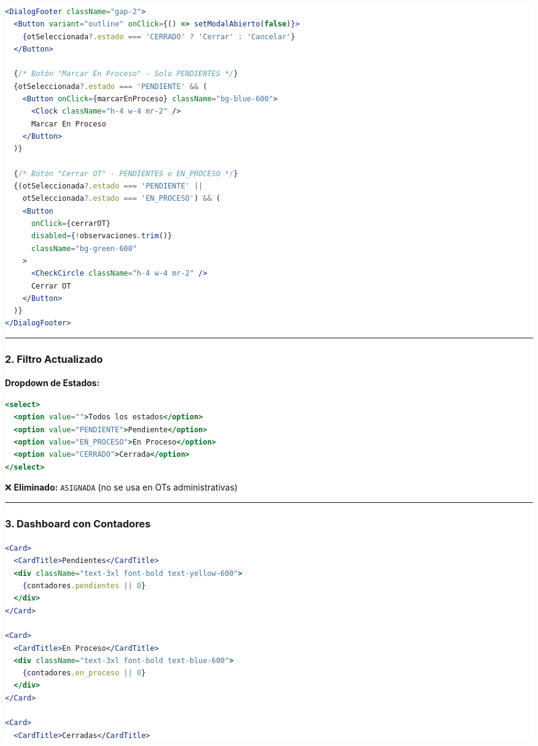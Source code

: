 ```jsx
<DialogFooter className="gap-2">
  <Button variant="outline" onClick={() => setModalAbierto(false)}>
    {otSeleccionada?.estado === 'CERRADO' ? 'Cerrar' : 'Cancelar'}
  </Button>
  
  {/* Botón "Marcar En Proceso" - Solo PENDIENTES */}
  {otSeleccionada?.estado === 'PENDIENTE' && (
    <Button onClick={marcarEnProceso} className="bg-blue-600">
      <Clock className="h-4 w-4 mr-2" />
      Marcar En Proceso
    </Button>
  )}

  {/* Botón "Cerrar OT" - PENDIENTES o EN_PROCESO */}
  {(otSeleccionada?.estado === 'PENDIENTE' || 
    otSeleccionada?.estado === 'EN_PROCESO') && (
    <Button 
      onClick={cerrarOT} 
      disabled={!observaciones.trim()}
      className="bg-green-600"
    >
      <CheckCircle className="h-4 w-4 mr-2" />
      Cerrar OT
    </Button>
  )}
</DialogFooter>
```

---

### 2. Filtro Actualizado

**Dropdown de Estados:**
```jsx
<select>
  <option value="">Todos los estados</option>
  <option value="PENDIENTE">Pendiente</option>
  <option value="EN_PROCESO">En Proceso</option>
  <option value="CERRADO">Cerrada</option>
</select>
```

❌ **Eliminado:** `ASIGNADA` (no se usa en OTs administrativas)

---

### 3. Dashboard con Contadores

```jsx
<Card>
  <CardTitle>Pendientes</CardTitle>
  <div className="text-3xl font-bold text-yellow-600">
    {contadores.pendientes || 0}
  </div>
</Card>

<Card>
  <CardTitle>En Proceso</CardTitle>
  <div className="text-3xl font-bold text-blue-600">
    {contadores.en_proceso || 0}
  </div>
</Card>

<Card>
  <CardTitle>Cerradas</CardTitle>
```